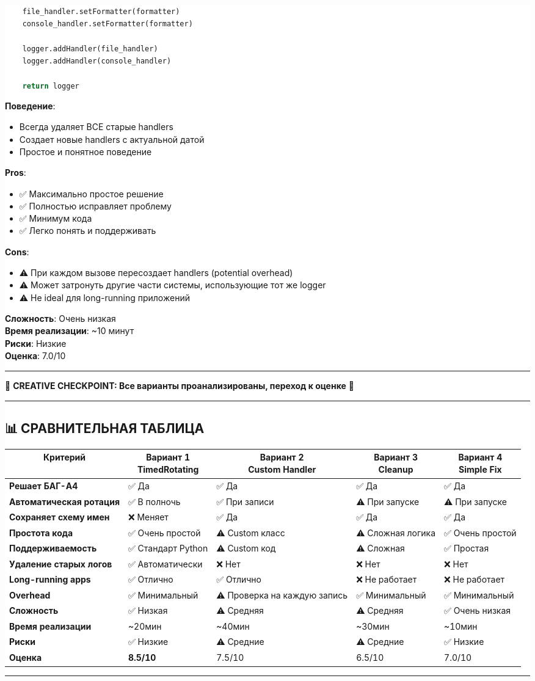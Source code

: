 ```python
    file_handler.setFormatter(formatter)
    console_handler.setFormatter(formatter)
    
    logger.addHandler(file_handler)
    logger.addHandler(console_handler)
    
    return logger
```

**Поведение**:
- Всегда удаляет ВСЕ старые handlers
- Создает новые handlers с актуальной датой
- Простое и понятное поведение

**Pros**:
- ✅ Максимально простое решение
- ✅ Полностью исправляет проблему
- ✅ Минимум кода
- ✅ Легко понять и поддерживать

**Cons**:
- ⚠️ При каждом вызове пересоздает handlers (potential overhead)
- ⚠️ Может затронуть другие части системы, использующие тот же logger
- ⚠️ Не ideal для long-running приложений

**Сложность**: Очень низкая  
**Время реализации**: ~10 минут  
**Риски**: Низкие  
**Оценка**: 7.0/10

---

🎨 **CREATIVE CHECKPOINT: Все варианты проанализированы, переход к оценке** 🎨

---

## 📊 СРАВНИТЕЛЬНАЯ ТАБЛИЦА

| Критерий | Вариант 1<br>TimedRotating | Вариант 2<br>Custom Handler | Вариант 3<br>Cleanup | Вариант 4<br>Simple Fix |
|----------|----------------------|---------------------|----------------|-------------------|
| **Решает БАГ-A4** | ✅ Да | ✅ Да | ✅ Да | ✅ Да |
| **Автоматическая ротация** | ✅ В полночь | ✅ При записи | ⚠️ При запуске | ⚠️ При запуске |
| **Сохраняет схему имен** | ❌ Меняет | ✅ Да | ✅ Да | ✅ Да |
| **Простота кода** | ✅ Очень простой | ⚠️ Custom класс | ⚠️ Сложная логика | ✅ Очень простой |
| **Поддерживаемость** | ✅ Стандарт Python | ⚠️ Custom код | ⚠️ Сложная | ✅ Простая |
| **Удаление старых логов** | ✅ Автоматически | ❌ Нет | ❌ Нет | ❌ Нет |
| **Long-running apps** | ✅ Отлично | ✅ Отлично | ❌ Не работает | ❌ Не работает |
| **Overhead** | ✅ Минимальный | ⚠️ Проверка на каждую запись | ✅ Минимальный | ✅ Минимальный |
| **Сложность** | ✅ Низкая | ⚠️ Средняя | ⚠️ Средняя | ✅ Очень низкая |
| **Время реализации** | ~20мин | ~40мин | ~30мин | ~10мин |
| **Риски** | ✅ Низкие | ⚠️ Средние | ⚠️ Средние | ✅ Низкие |
| **Оценка** | **8.5/10** | 7.5/10 | 6.5/10 | 7.0/10 |

---